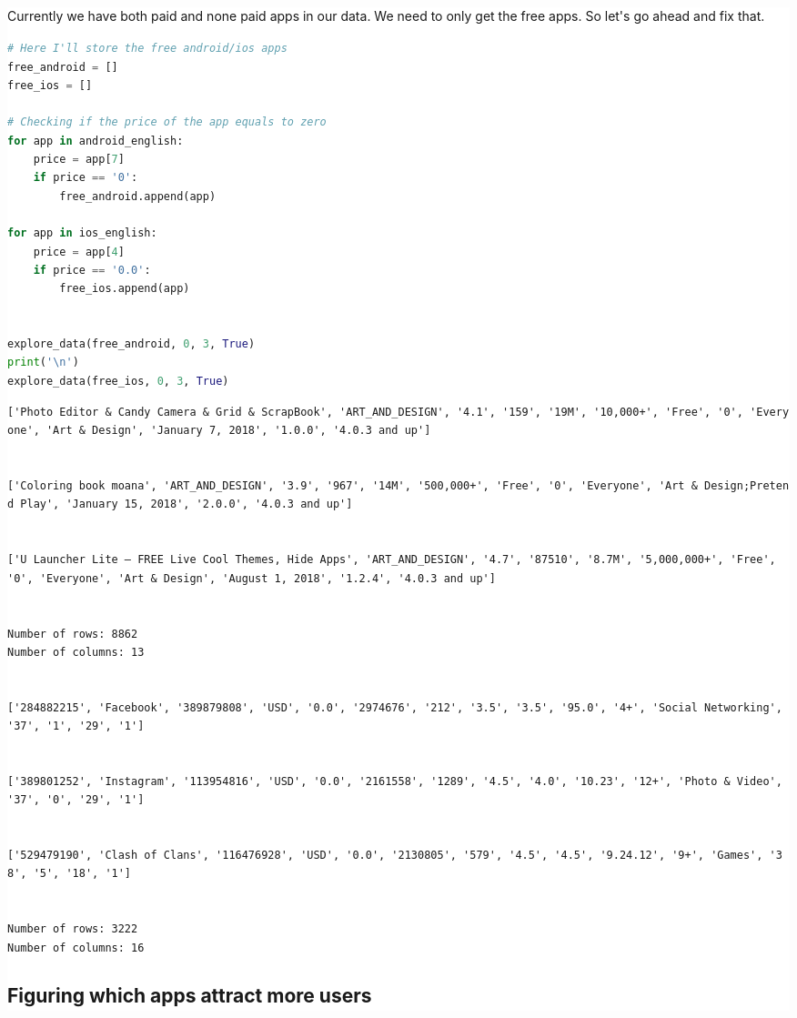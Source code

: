 Currently we have both paid and none paid apps in our data. We need to only get the free apps. So let's go ahead and fix that.


```python
# Here I'll store the free android/ios apps
free_android = []
free_ios = []

# Checking if the price of the app equals to zero
for app in android_english:
    price = app[7]
    if price == '0':
        free_android.append(app)
        
for app in ios_english:
    price = app[4]
    if price == '0.0':
        free_ios.append(app)
        
        
explore_data(free_android, 0, 3, True)
print('\n')
explore_data(free_ios, 0, 3, True)

```

    ['Photo Editor & Candy Camera & Grid & ScrapBook', 'ART_AND_DESIGN', '4.1', '159', '19M', '10,000+', 'Free', '0', 'Everyone', 'Art & Design', 'January 7, 2018', '1.0.0', '4.0.3 and up']
    
    
    ['Coloring book moana', 'ART_AND_DESIGN', '3.9', '967', '14M', '500,000+', 'Free', '0', 'Everyone', 'Art & Design;Pretend Play', 'January 15, 2018', '2.0.0', '4.0.3 and up']
    
    
    ['U Launcher Lite – FREE Live Cool Themes, Hide Apps', 'ART_AND_DESIGN', '4.7', '87510', '8.7M', '5,000,000+', 'Free', '0', 'Everyone', 'Art & Design', 'August 1, 2018', '1.2.4', '4.0.3 and up']
    
    
    Number of rows: 8862
    Number of columns: 13
    
    
    ['284882215', 'Facebook', '389879808', 'USD', '0.0', '2974676', '212', '3.5', '3.5', '95.0', '4+', 'Social Networking', '37', '1', '29', '1']
    
    
    ['389801252', 'Instagram', '113954816', 'USD', '0.0', '2161558', '1289', '4.5', '4.0', '10.23', '12+', 'Photo & Video', '37', '0', '29', '1']
    
    
    ['529479190', 'Clash of Clans', '116476928', 'USD', '0.0', '2130805', '579', '4.5', '4.5', '9.24.12', '9+', 'Games', '38', '5', '18', '1']
    
    
    Number of rows: 3222
    Number of columns: 16


## Figuring which apps attract more users
